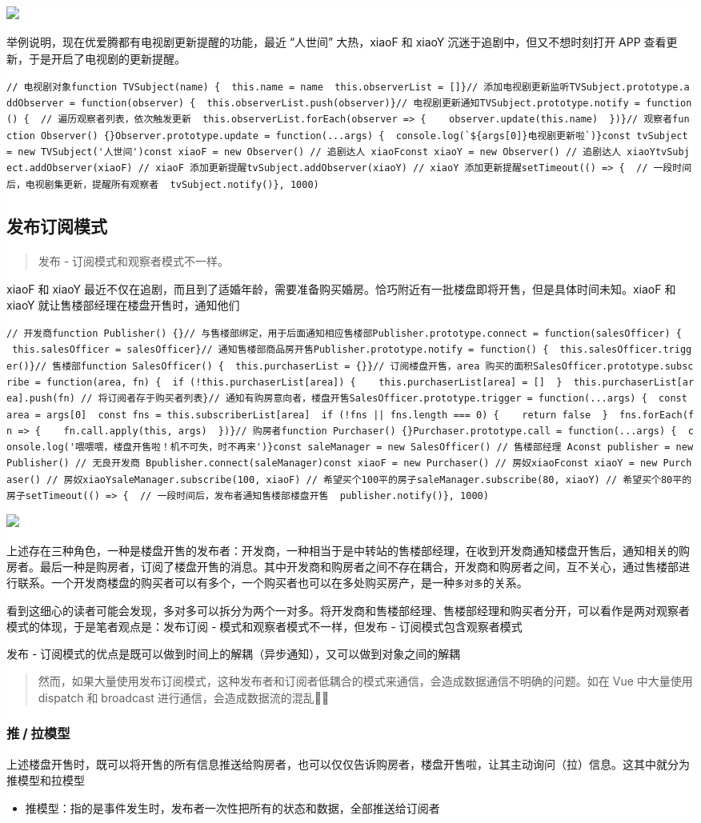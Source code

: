![](https://mmbiz.qpic.cn/mmbiz_png/T81bAV0NNNibNLBqe9pQLzTbDLAFYDbDDGnS8WVpIvS6sCIxlG4xYpfSdEwmp2KotOs3WdwRib2Cv3v6ib85LRicFQ/640?wx_fmt=png)

举例说明，现在优爱腾都有电视剧更新提醒的功能，最近 “人世间” 大热，xiaoF 和 xiaoY 沉迷于追剧中，但又不想时刻打开 APP 查看更新，于是开启了电视剧的更新提醒。

```
// 电视剧对象function TVSubject(name) {  this.name = name  this.observerList = []}// 添加电视剧更新监听TVSubject.prototype.addObserver = function(observer) {  this.observerList.push(observer)}// 电视剧更新通知TVSubject.prototype.notify = function() {  // 遍历观察者列表，依次触发更新  this.observerList.forEach(observer => {    observer.update(this.name)  })}// 观察者function Observer() {}Observer.prototype.update = function(...args) {  console.log(`${args[0]}电视剧更新啦`)}const tvSubject = new TVSubject('人世间')const xiaoF = new Observer() // 追剧达人 xiaoFconst xiaoY = new Observer() // 追剧达人 xiaoYtvSubject.addObserver(xiaoF) // xiaoF 添加更新提醒tvSubject.addObserver(xiaoY) // xiaoY 添加更新提醒setTimeout(() => {  // 一段时间后，电视剧集更新，提醒所有观察者  tvSubject.notify()}, 1000)
```

发布订阅模式
------

> 发布 - 订阅模式和观察者模式不一样。

xiaoF 和 xiaoY 最近不仅在追剧，而且到了适婚年龄，需要准备购买婚房。恰巧附近有一批楼盘即将开售，但是具体时间未知。xiaoF 和 xiaoY 就让售楼部经理在楼盘开售时，通知他们

```
// 开发商function Publisher() {}// 与售楼部绑定，用于后面通知相应售楼部Publisher.prototype.connect = function(salesOfficer) {  this.salesOfficer = salesOfficer}// 通知售楼部商品房开售Publisher.prototype.notify = function() {  this.salesOfficer.trigger()}// 售楼部function SalesOfficer() {  this.purchaserList = {}}// 订阅楼盘开售，area 购买的面积SalesOfficer.prototype.subscribe = function(area, fn) {  if (!this.purchaserList[area]) {    this.purchaserList[area] = []  }  this.purchaserList[area].push(fn) // 将订阅者存于购买者列表}// 通知有购房意向者，楼盘开售SalesOfficer.prototype.trigger = function(...args) {  const area = args[0]  const fns = this.subscriberList[area]  if (!fns || fns.length === 0) {    return false  }  fns.forEach(fn => {    fn.call.apply(this, args)  })}// 购房者function Purchaser() {}Purchaser.prototype.call = function(...args) {  console.log('喂喂喂，楼盘开售啦！机不可失，时不再来')}const saleManager = new SalesOfficer() // 售楼部经理 Aconst publisher = new Publisher() // 无良开发商 Bpublisher.connect(saleManager)const xiaoF = new Purchaser() // 房奴xiaoFconst xiaoY = new Purchaser() // 房奴xiaoYsaleManager.subscribe(100, xiaoF) // 希望买个100平的房子saleManager.subscribe(80, xiaoY) // 希望买个80平的房子setTimeout(() => {  // 一段时间后，发布者通知售楼部楼盘开售  publisher.notify()}, 1000)
```

![](https://mmbiz.qpic.cn/mmbiz_png/T81bAV0NNNibNLBqe9pQLzTbDLAFYDbDDKHNddVIZbFdclRWpxrT7r43AnrKDVSgcfNawX24z179cvZq2vaIYjw/640?wx_fmt=png)

上述存在三种角色，一种是楼盘开售的发布者：开发商，一种相当于是中转站的售楼部经理，在收到开发商通知楼盘开售后，通知相关的购房者。最后一种是购房者，订阅了楼盘开售的消息。其中开发商和购房者之间不存在耦合，开发商和购房者之间，互不关心，通过售楼部进行联系。一个开发商楼盘的购买者可以有多个，一个购买者也可以在多处购买房产，是一种`多对多`的关系。

看到这细心的读者可能会发现，多对多可以拆分为两个一对多。将开发商和售楼部经理、售楼部经理和购买者分开，可以看作是两对观察者模式的体现，于是笔者观点是：发布订阅 - 模式和观察者模式不一样，但发布 - 订阅模式包含观察者模式

发布 - 订阅模式的优点是既可以做到时间上的解耦（异步通知），又可以做到对象之间的解耦

> 然而，如果大量使用发布订阅模式，这种发布者和订阅者低耦合的模式来通信，会造成数据通信不明确的问题。如在 Vue 中大量使用 dispatch 和 broadcast 进行通信，会造成数据流的混乱😵‍💫

### 推 / 拉模型

上述楼盘开售时，既可以将开售的所有信息推送给购房者，也可以仅仅告诉购房者，楼盘开售啦，让其主动询问（拉）信息。这其中就分为推模型和拉模型

*   推模型：指的是事件发生时，发布者一次性把所有的状态和数据，全部推送给订阅者
    
